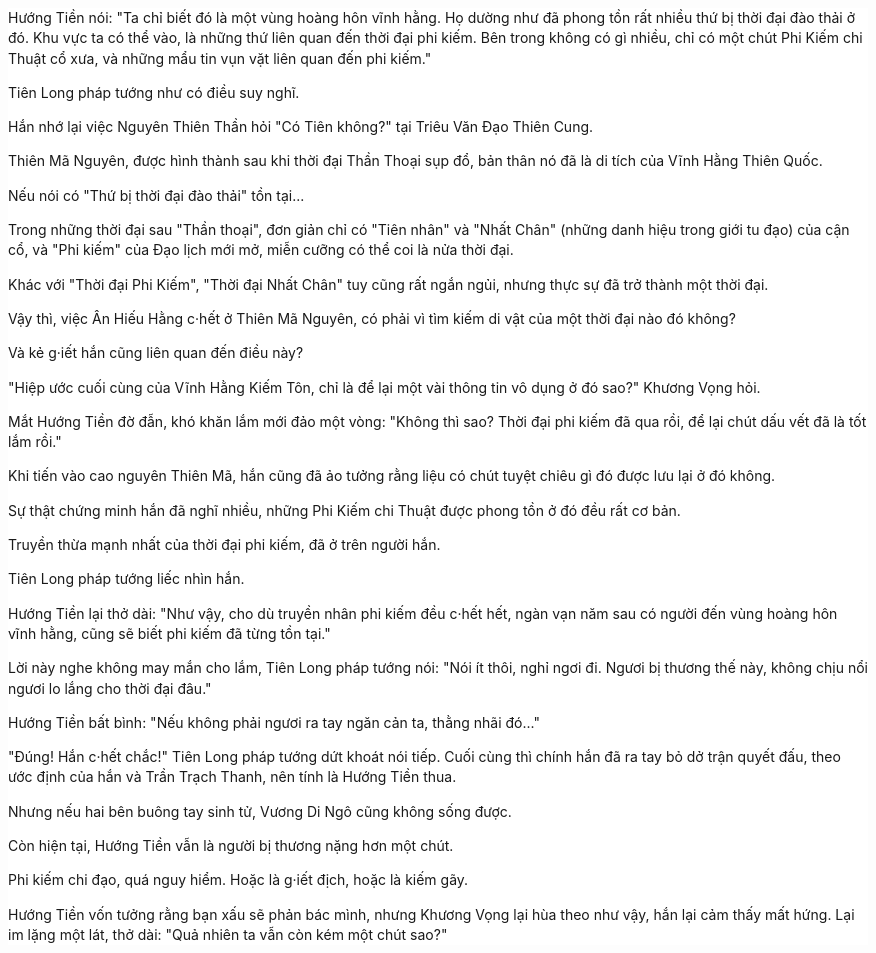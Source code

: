 Hướng Tiền nói: "Ta chỉ biết đó là một vùng hoàng hôn vĩnh hằng. Họ dường như đã phong tồn rất nhiều thứ bị thời đại đào thải ở đó. Khu vực ta có thể vào, là những thứ liên quan đến thời đại phi kiếm. Bên trong không có gì nhiều, chỉ có một chút Phi Kiếm chi Thuật cổ xưa, và những mẩu tin vụn vặt liên quan đến phi kiếm."

Tiên Long pháp tướng như có điều suy nghĩ.

Hắn nhớ lại việc Nguyên Thiên Thần hỏi "Có Tiên không?" tại Triêu Văn Đạo Thiên Cung.

Thiên Mã Nguyên, được hình thành sau khi thời đại Thần Thoại sụp đổ, bản thân nó đã là di tích của Vĩnh Hằng Thiên Quốc.

Nếu nói có "Thứ bị thời đại đào thải" tồn tại...

Trong những thời đại sau "Thần thoại", đơn giản chỉ có "Tiên nhân" và "Nhất Chân" (những danh hiệu trong giới tu đạo) của cận cổ, và "Phi kiếm" của Đạo lịch mới mở, miễn cưỡng có thể coi là nửa thời đại.

Khác với "Thời đại Phi Kiếm", "Thời đại Nhất Chân" tuy cũng rất ngắn ngủi, nhưng thực sự đã trở thành một thời đại.

Vậy thì, việc Ân Hiếu Hằng c·hết ở Thiên Mã Nguyên, có phải vì tìm kiếm di vật của một thời đại nào đó không?

Và kẻ g·iết hắn cũng liên quan đến điều này?

"Hiệp ước cuối cùng của Vĩnh Hằng Kiếm Tôn, chỉ là để lại một vài thông tin vô dụng ở đó sao?" Khương Vọng hỏi.

Mắt Hướng Tiền đờ đẫn, khó khăn lắm mới đảo một vòng: "Không thì sao? Thời đại phi kiếm đã qua rồi, để lại chút dấu vết đã là tốt lắm rồi."

Khi tiến vào cao nguyên Thiên Mã, hắn cũng đã ảo tưởng rằng liệu có chút tuyệt chiêu gì đó được lưu lại ở đó không.

Sự thật chứng minh hắn đã nghĩ nhiều, những Phi Kiếm chi Thuật được phong tồn ở đó đều rất cơ bản.

Truyền thừa mạnh nhất của thời đại phi kiếm, đã ở trên người hắn.

Tiên Long pháp tướng liếc nhìn hắn.

Hướng Tiền lại thở dài: "Như vậy, cho dù truyền nhân phi kiếm đều c·hết hết, ngàn vạn năm sau có người đến vùng hoàng hôn vĩnh hằng, cũng sẽ biết phi kiếm đã từng tồn tại."

Lời này nghe không may mắn cho lắm, Tiên Long pháp tướng nói: "Nói ít thôi, nghỉ ngơi đi. Ngươi bị thương thế này, không chịu nổi ngươi lo lắng cho thời đại đâu."

Hướng Tiền bất bình: "Nếu không phải ngươi ra tay ngăn cản ta, thằng nhãi đó..."

"Đúng! Hắn c·hết chắc!" Tiên Long pháp tướng dứt khoát nói tiếp. Cuối cùng thì chính hắn đã ra tay bỏ dở trận quyết đấu, theo ước định của hắn và Trần Trạch Thanh, nên tính là Hướng Tiền thua.

Nhưng nếu hai bên buông tay sinh tử, Vương Di Ngô cũng không sống được.

Còn hiện tại, Hướng Tiền vẫn là người bị thương nặng hơn một chút.

Phi kiếm chi đạo, quá nguy hiểm. Hoặc là g·iết địch, hoặc là kiếm gãy.

Hướng Tiền vốn tưởng rằng bạn xấu sẽ phản bác mình, nhưng Khương Vọng lại hùa theo như vậy, hắn lại cảm thấy mất hứng. Lại im lặng một lát, thở dài: "Quả nhiên ta vẫn còn kém một chút sao?"
